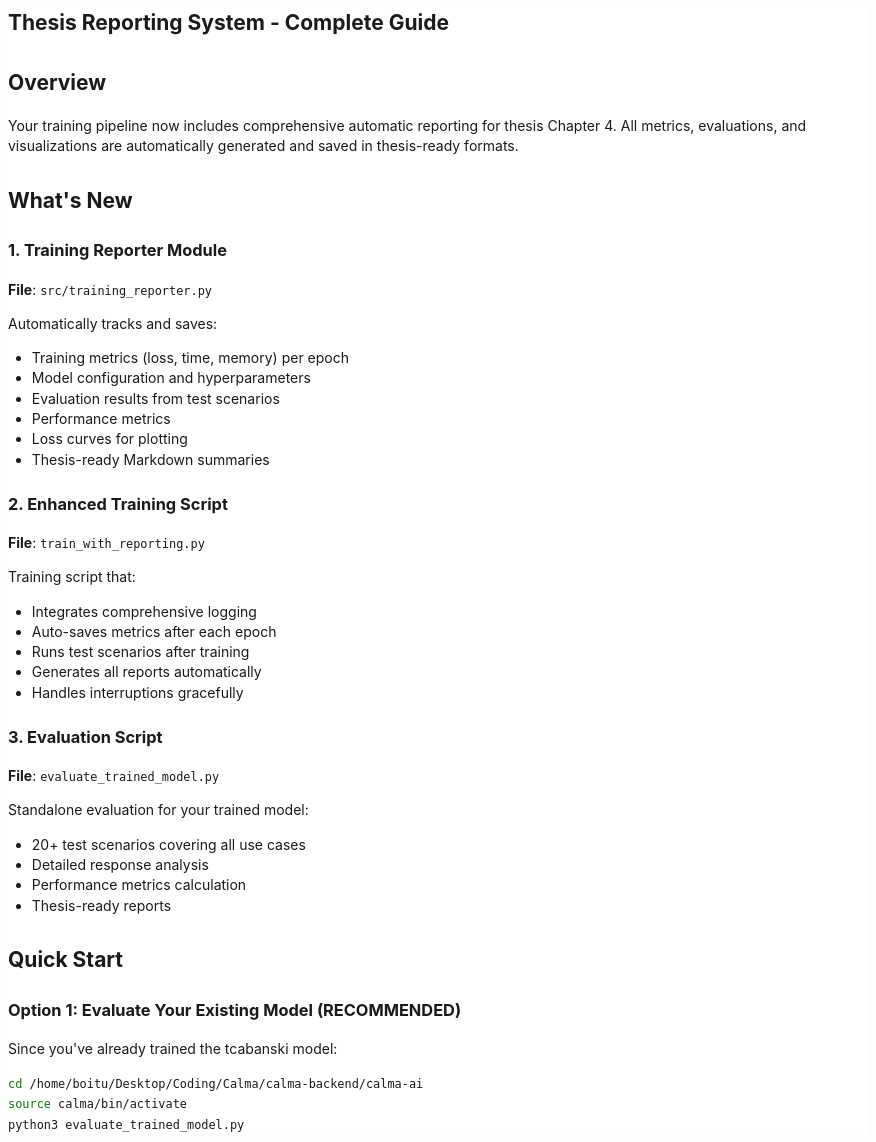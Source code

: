 ## Thesis Reporting System - Complete Guide

## Overview

Your training pipeline now includes comprehensive automatic reporting for thesis Chapter 4. All metrics, evaluations, and visualizations are automatically generated and saved in thesis-ready formats.

## What's New

### 1. Training Reporter Module
**File**: `src/training_reporter.py`

Automatically tracks and saves:
- Training metrics (loss, time, memory) per epoch
- Model configuration and hyperparameters
- Evaluation results from test scenarios
- Performance metrics
- Loss curves for plotting
- Thesis-ready Markdown summaries

### 2. Enhanced Training Script
**File**: `train_with_reporting.py`

Training script that:
- Integrates comprehensive logging
- Auto-saves metrics after each epoch
- Runs test scenarios after training
- Generates all reports automatically
- Handles interruptions gracefully

### 3. Evaluation Script
**File**: `evaluate_trained_model.py`

Standalone evaluation for your trained model:
- 20+ test scenarios covering all use cases
- Detailed response analysis
- Performance metrics calculation
- Thesis-ready reports

## Quick Start

### Option 1: Evaluate Your Existing Model (RECOMMENDED)

Since you've already trained the tcabanski model:

```bash
cd /home/boitu/Desktop/Coding/Calma/calma-backend/calma-ai
source calma/bin/activate
python3 evaluate_trained_model.py
```
